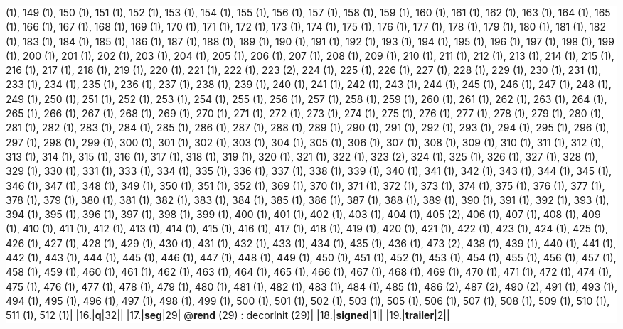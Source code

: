(1), 149 (1), 150 (1), 151 (1), 152 (1), 153 (1), 154 (1), 155 (1), 156 (1), 157 (1), 158 (1), 159 (1), 160 (1), 161 (1), 162 (1), 163 (1), 164 (1), 165 (1), 166 (1), 167 (1), 168 (1), 169 (1), 170 (1), 171 (1), 172 (1), 173 (1), 174 (1), 175 (1), 176 (1), 177 (1), 178 (1), 179 (1), 180 (1), 181 (1), 182 (1), 183 (1), 184 (1), 185 (1), 186 (1), 187 (1), 188 (1), 189 (1), 190 (1), 191 (1), 192 (1), 193 (1), 194 (1), 195 (1), 196 (1), 197 (1), 198 (1), 199 (1), 200 (1), 201 (1), 202 (1), 203 (1), 204 (1), 205 (1), 206 (1), 207 (1), 208 (1), 209 (1), 210 (1), 211 (1), 212 (1), 213 (1), 214 (1), 215 (1), 216 (1), 217 (1), 218 (1), 219 (1), 220 (1), 221 (1), 222 (1), 223 (2), 224 (1), 225 (1), 226 (1), 227 (1), 228 (1), 229 (1), 230 (1), 231 (1), 233 (1), 234 (1), 235 (1), 236 (1), 237 (1), 238 (1), 239 (1), 240 (1), 241 (1), 242 (1), 243 (1), 244 (1), 245 (1), 246 (1), 247 (1), 248 (1), 249 (1), 250 (1), 251 (1), 252 (1), 253 (1), 254 (1), 255 (1), 256 (1), 257 (1), 258 (1), 259 (1), 260 (1), 261 (1), 262 (1), 263 (1), 264 (1), 265 (1), 266 (1), 267 (1), 268 (1), 269 (1), 270 (1), 271 (1), 272 (1), 273 (1), 274 (1), 275 (1), 276 (1), 277 (1), 278 (1), 279 (1), 280 (1), 281 (1), 282 (1), 283 (1), 284 (1), 285 (1), 286 (1), 287 (1), 288 (1), 289 (1), 290 (1), 291 (1), 292 (1), 293 (1), 294 (1), 295 (1), 296 (1), 297 (1), 298 (1), 299 (1), 300 (1), 301 (1), 302 (1), 303 (1), 304 (1), 305 (1), 306 (1), 307 (1), 308 (1), 309 (1), 310 (1), 311 (1), 312 (1), 313 (1), 314 (1), 315 (1), 316 (1), 317 (1), 318 (1), 319 (1), 320 (1), 321 (1), 322 (1), 323 (2), 324 (1), 325 (1), 326 (1), 327 (1), 328 (1), 329 (1), 330 (1), 331 (1), 333 (1), 334 (1), 335 (1), 336 (1), 337 (1), 338 (1), 339 (1), 340 (1), 341 (1), 342 (1), 343 (1), 344 (1), 345 (1), 346 (1), 347 (1), 348 (1), 349 (1), 350 (1), 351 (1), 352 (1), 369 (1), 370 (1), 371 (1), 372 (1), 373 (1), 374 (1), 375 (1), 376 (1), 377 (1), 378 (1), 379 (1), 380 (1), 381 (1), 382 (1), 383 (1), 384 (1), 385 (1), 386 (1), 387 (1), 388 (1), 389 (1), 390 (1), 391 (1), 392 (1), 393 (1), 394 (1), 395 (1), 396 (1), 397 (1), 398 (1), 399 (1), 400 (1), 401 (1), 402 (1), 403 (1), 404 (1), 405 (2), 406 (1), 407 (1), 408 (1), 409 (1), 410 (1), 411 (1), 412 (1), 413 (1), 414 (1), 415 (1), 416 (1), 417 (1), 418 (1), 419 (1), 420 (1), 421 (1), 422 (1), 423 (1), 424 (1), 425 (1), 426 (1), 427 (1), 428 (1), 429 (1), 430 (1), 431 (1), 432 (1), 433 (1), 434 (1), 435 (1), 436 (1), 473 (2), 438 (1), 439 (1), 440 (1), 441 (1), 442 (1), 443 (1), 444 (1), 445 (1), 446 (1), 447 (1), 448 (1), 449 (1), 450 (1), 451 (1), 452 (1), 453 (1), 454 (1), 455 (1), 456 (1), 457 (1), 458 (1), 459 (1), 460 (1), 461 (1), 462 (1), 463 (1), 464 (1), 465 (1), 466 (1), 467 (1), 468 (1), 469 (1), 470 (1), 471 (1), 472 (1), 474 (1), 475 (1), 476 (1), 477 (1), 478 (1), 479 (1), 480 (1), 481 (1), 482 (1), 483 (1), 484 (1), 485 (1), 486 (2), 487 (2), 490 (2), 491 (1), 493 (1), 494 (1), 495 (1), 496 (1), 497 (1), 498 (1), 499 (1), 500 (1), 501 (1), 502 (1), 503 (1), 505 (1), 506 (1), 507 (1), 508 (1), 509 (1), 510 (1), 511 (1), 512 (1)|
|16.|__q__|32||
|17.|__seg__|29| @__rend__ (29) : decorInit (29)|
|18.|__signed__|1||
|19.|__trailer__|2||
